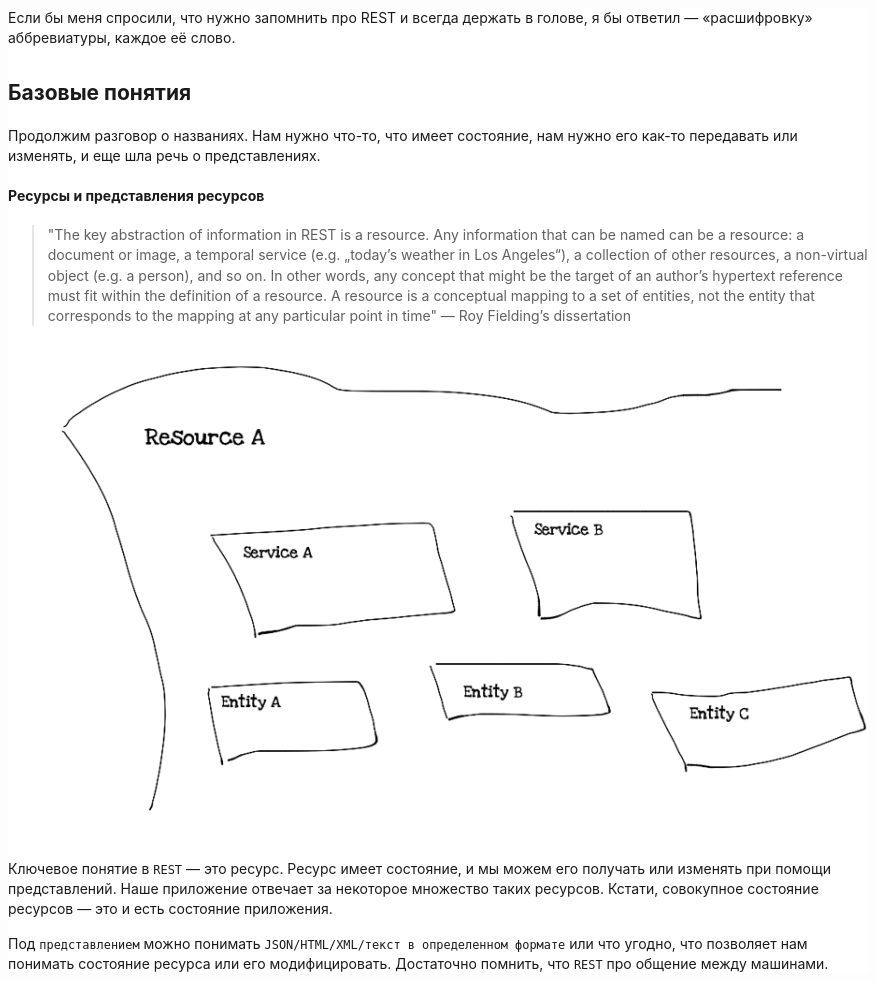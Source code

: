 
Если бы меня спросили, что нужно запомнить про REST и всегда держать в голове, я бы ответил — «расшифровку» аббревиатуры, каждое её слово.

## Базовые понятия

Продолжим разговор о названиях. Нам нужно что-то, что имеет состояние, нам нужно его как-то передавать или изменять, и еще шла речь о представлениях.

#### Ресурсы и представления ресурсов

> "The key abstraction of information in REST is a resource. Any information that can be named can be a resource: a document or image, a temporal service (e.g. 
„today’s weather in Los Angeles“), a collection of other resources, a non-virtual object (e.g. a person), and so on. In other words, any concept that might be 
the target of an author’s hypertext reference must fit within the definition of a resource. A resource is a conceptual mapping to a set of entities, not the 
entity that corresponds to the mapping at any particular point in time" — Roy Fielding’s dissertation

![Screenshot](../../resources/rest2.png)

Ключевое понятие в `REST` — это ресурс. Ресурс имеет состояние, и мы можем его получать или изменять при помощи представлений. Наше приложение отвечает за 
некоторое множество таких ресурсов. Кстати, совокупное состояние ресурсов — это и есть состояние приложения.

Под `представлением` можно понимать `JSON/HTML/XML/текст в определенном формате` или что угодно, что позволяет нам понимать состояние ресурса или его 
модифицировать. Достаточно помнить, что `REST` про общение между машинами.
